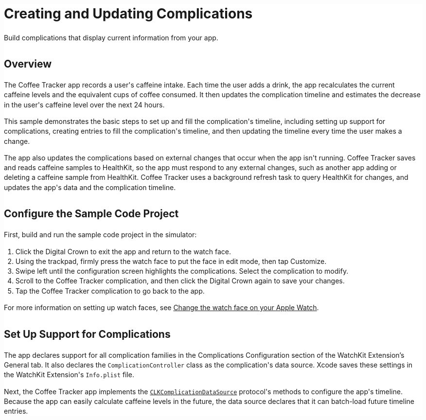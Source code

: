 # Creating and Updating Complications

Build complications that display current information from your app.

## Overview

The Coffee Tracker app records a user's caffeine intake. 
Each time the user adds a drink, the app recalculates the current caffeine levels 
and the equivalent cups of coffee consumed. 
It then updates the complication timeline 
and estimates the decrease in the user's caffeine level over the next 24 hours.

This sample demonstrates the basic steps to set up and fill the complication's timeline, 
including setting up support for complications, 
creating entries to fill the complication's timeline, 
and then updating the timeline every time the user makes a change.

The app also updates the complications based on external changes 
that occur when the app isn't running. 
Coffee Tracker saves and reads caffeine samples to HealthKit, 
so the app must respond to any external changes, 
such as another app adding or deleting a caffeine sample from HealthKit. 
Coffee Tracker uses a background refresh task to query HealthKit for changes, 
and updates the app's data and the complication timeline.

## Configure the Sample Code Project

First, build and run the sample code project in the simulator:

1. Click the Digital Crown to exit the app and return to the watch face.
2. Using the trackpad, firmly press the watch face to put the face in edit mode, then tap Customize.
3. Swipe left until the configuration screen highlights the complications. Select the complication to modify.
4. Scroll to the Coffee Tracker complication, and then click the Digital Crown again to save your changes.
5. Tap the Coffee Tracker complication to go back to the app.

For more information on setting up watch faces, see [Change the watch face on your Apple Watch](https://support.apple.com/en-us/HT205536).

## Set Up Support for Complications

The app declares support for all complication families in the Complications Configuration 
section of the WatchKit Extension’s General tab. 
It also declares the `ComplicationController` class as the complication's data source. 
Xcode saves these settings in the WatchKit Extension's `Info.plist` file.

Next, the Coffee Tracker app implements the [`CLKComplicationDataSource`](https://developer.apple.com/documentation/clockkit/clkcomplicationdatasource) protocol's 
methods to configure the app's timeline.
Because the app can easily calculate caffeine levels in the future,
the data source declares that it can batch-load future timeline entries.
